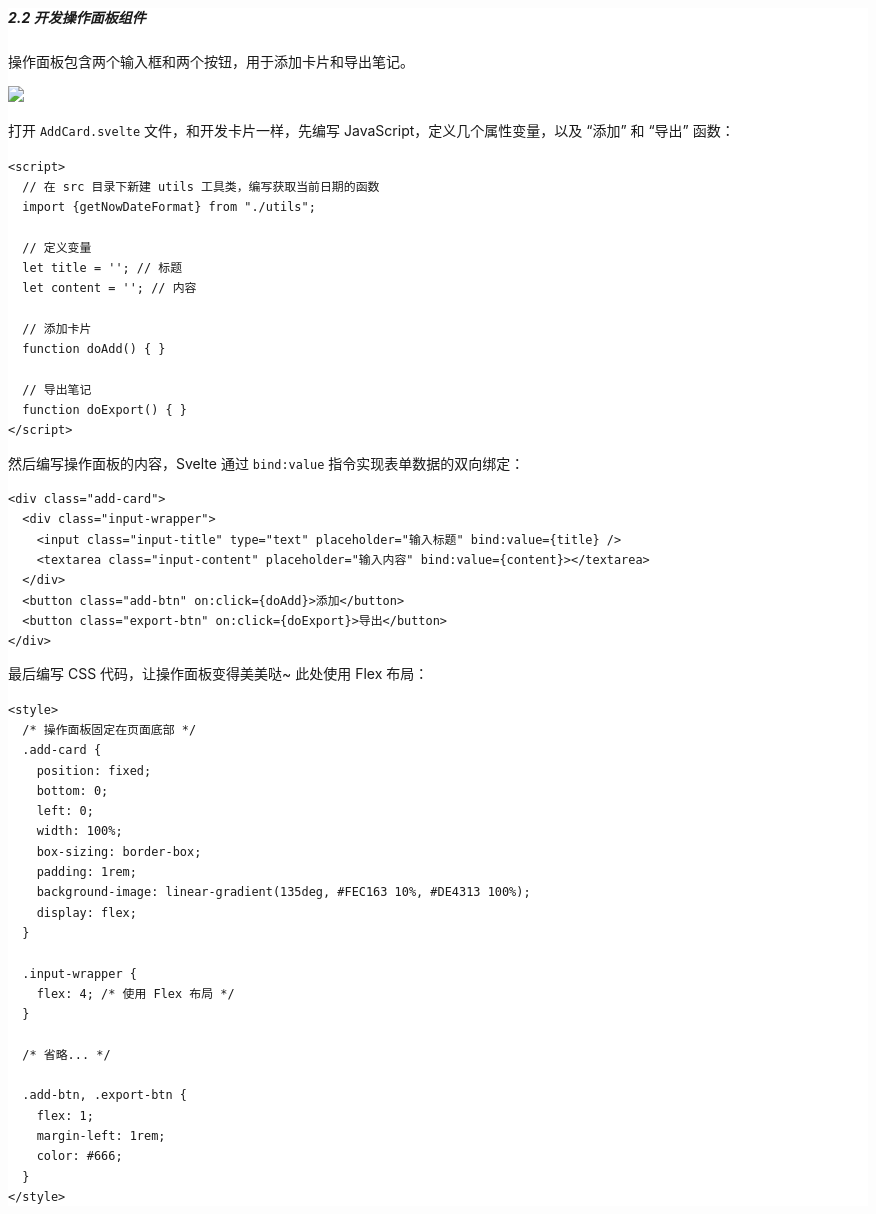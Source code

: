 #####  

##### 2.2 开发操作面板组件

操作面板包含两个输入框和两个按钮，用于添加卡片和导出笔记。

![](https://pic.yupi.icu/5563/202311081010460.png)

打开 `AddCard.svelte` 文件，和开发卡片一样，先编写 JavaScript，定义几个属性变量，以及 “添加” 和 “导出” 函数：

```
<script>
  // 在 src 目录下新建 utils 工具类，编写获取当前日期的函数
  import {getNowDateFormat} from "./utils";

  // 定义变量
  let title = ''; // 标题
  let content = ''; // 内容

  // 添加卡片
  function doAdd() { }

  // 导出笔记
  function doExport() { }
</script>
```

然后编写操作面板的内容，Svelte 通过 `bind:value` 指令实现表单数据的双向绑定：

```
<div class="add-card">
  <div class="input-wrapper">
    <input class="input-title" type="text" placeholder="输入标题" bind:value={title} />
    <textarea class="input-content" placeholder="输入内容" bind:value={content}></textarea>
  </div>
  <button class="add-btn" on:click={doAdd}>添加</button>
  <button class="export-btn" on:click={doExport}>导出</button>
</div>
```

最后编写 CSS 代码，让操作面板变得美美哒~ 此处使用 Flex 布局：

```
<style>
  /* 操作面板固定在页面底部 */
  .add-card {
    position: fixed;
    bottom: 0;
    left: 0;
    width: 100%;
    box-sizing: border-box;
    padding: 1rem;
    background-image: linear-gradient(135deg, #FEC163 10%, #DE4313 100%);
    display: flex;
  }

  .input-wrapper {
    flex: 4; /* 使用 Flex 布局 */
  }

  /* 省略... */
  
  .add-btn, .export-btn {
    flex: 1;
    margin-left: 1rem;
    color: #666;
  }
</style>
```